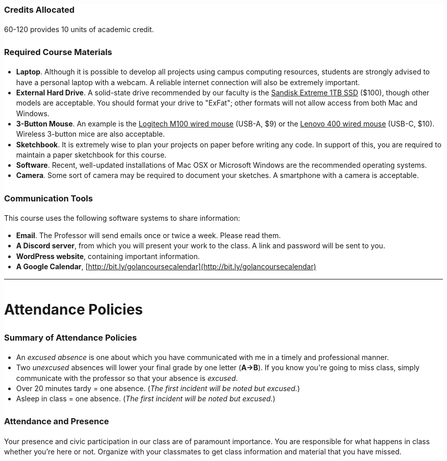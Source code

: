 ### Credits Allocated
60-120 provides 10 units of academic credit.

### Required Course Materials

* **Laptop**. Although it is possible to develop all projects using campus computing resources, students are strongly advised to have a personal laptop with a webcam. A reliable internet connection will also be extremely important.
* **External Hard Drive**. A solid-state drive recommended by our faculty is the [Sandisk Extreme 1TB SSD](https://www.amazon.com/gp/product/B08GTYFC37/) ($100), though other models are acceptable. You should format your drive to "ExFat"; other formats will not allow access from both Mac and Windows.
* **3-Button Mouse**. An example is the [Logitech M100 wired mouse](https://www.amazon.com/Logitech-Corded-mouse-Black-910-005003/dp/B01MV1GX63/) (USB-A, $9) or the [Lenovo 400 wired mouse](https://www.amazon.com/Lenovo-USB-C-Compact-Wired-Mouse/dp/B09LRBWB5P/) (USB-C, $10). Wireless 3-button mice are also acceptable. 
* **Sketchbook**. It is extremely wise to plan your projects on paper before writing any code. In support of this, you are required to maintain a paper sketchbook for this course.
* **Software**. Recent, well-updated installations of Mac OSX or Microsoft Windows are the recommended operating systems.
* **Camera**. Some sort of camera may be required to document your sketches. A smartphone with a camera is acceptable.

### Communication Tools
This course uses the following software systems to share information:

* **Email**. The Professor will send emails once or twice a week. Please read them.
* **A Discord server**, from which you will present your work to the class. A link and password will be sent to you.
* **WordPress website**, containing important information.
* **A Google Calendar**, [http://bit.ly/golancoursecalendar](http://bit.ly/golancoursecalendar)


---
# Attendance Policies

### Summary of Attendance Policies

* An *excused absence* is one about which you have communicated with me in a timely and professional manner.
* Two *unexcused* absences will lower your final grade by one letter (**A→B**). If you know you're going to miss class, simply communicate with the professor so that your absence is *excused*.
* Over 20 minutes tardy = one absence. (*The first incident will be noted but excused.*)
* Asleep in class = one absence. (*The first incident will be noted but excused.*)

### Attendance and Presence

Your presence and civic participation in our class are of paramount importance. You are responsible for what happens in class whether you’re here or not. Organize with your classmates to get class information and material that you have missed.
